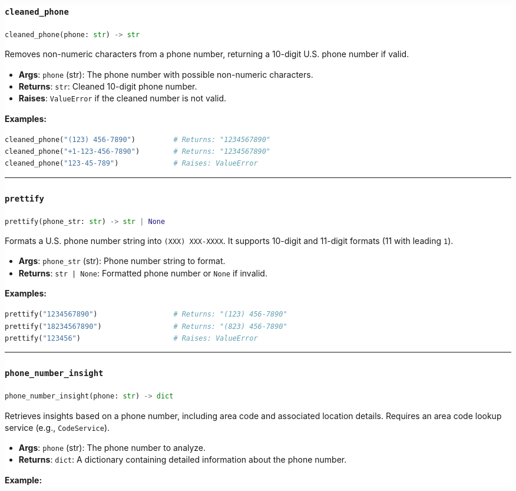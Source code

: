 
### `cleaned_phone`

```python
cleaned_phone(phone: str) -> str
```

Removes non-numeric characters from a phone number, returning a 10-digit U.S. phone number if valid.

- **Args**: `phone` (str): The phone number with possible non-numeric characters.
- **Returns**: `str`: Cleaned 10-digit phone number.
- **Raises**: `ValueError` if the cleaned number is not valid.

**Examples:**

```python
cleaned_phone("(123) 456-7890")         # Returns: "1234567890"
cleaned_phone("+1-123-456-7890")        # Returns: "1234567890"
cleaned_phone("123-45-789")             # Raises: ValueError
```

---

### `prettify`

```python
prettify(phone_str: str) -> str | None
```

Formats a U.S. phone number string into `(XXX) XXX-XXXX`. It supports 10-digit and 11-digit formats (11 with leading `1`).

- **Args**: `phone_str` (str): Phone number string to format.
- **Returns**: `str | None`: Formatted phone number or `None` if invalid.

**Examples:**

```python
prettify("1234567890")                  # Returns: "(123) 456-7890"
prettify("18234567890")                 # Returns: "(823) 456-7890"
prettify("123456")                      # Raises: ValueError
```

---

### `phone_number_insight`

```python
phone_number_insight(phone: str) -> dict
```

Retrieves insights based on a phone number, including area code and associated location details. Requires an area code lookup service (e.g., `CodeService`).

- **Args**: `phone` (str): The phone number to analyze.
- **Returns**: `dict`: A dictionary containing detailed information about the phone number.

**Example:**
